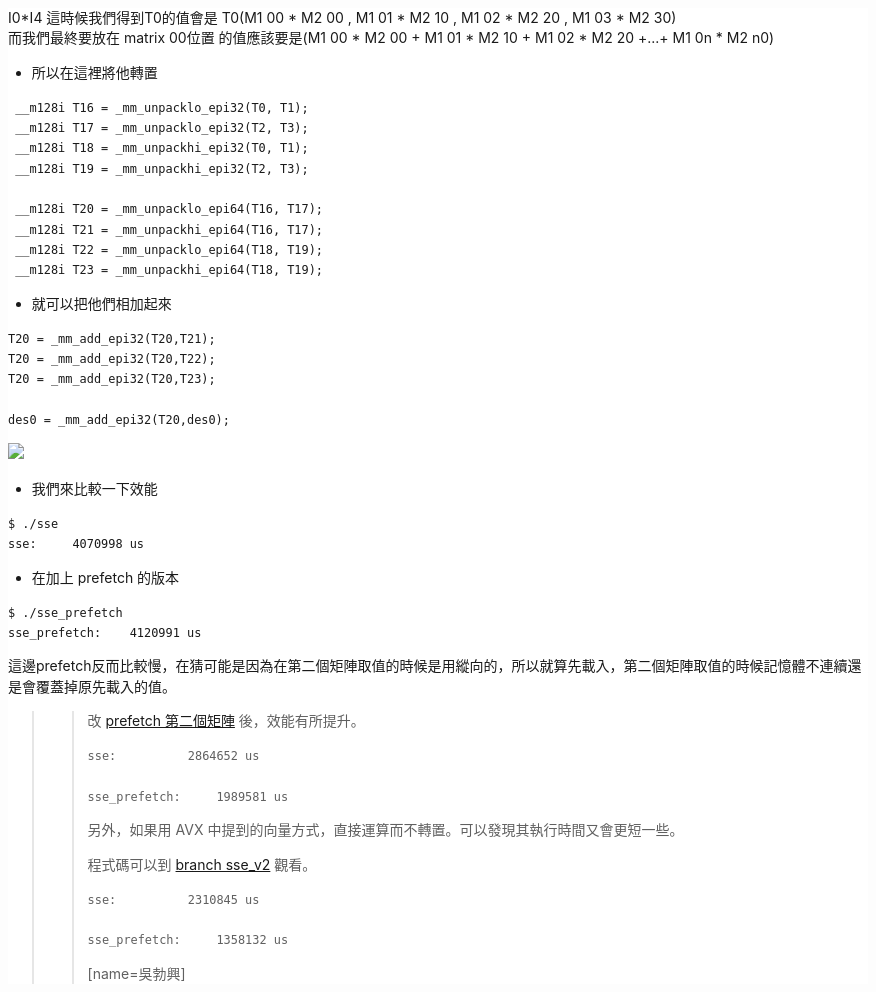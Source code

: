 I0*I4 這時候我們得到T0的值會是 T0(M1 00 * M2 00 , M1 01 * M2 10 , M1 02 * M2 20 , M1 03 * M2 30)  
而我們最終要放在 matrix 00位置 的值應該要是(M1 00 * M2 00   + M1 01 * M2 10 + M1 02 * M2 20 +...+ M1 0n * M2 n0)

* 所以在這裡將他轉置
```
 __m128i T16 = _mm_unpacklo_epi32(T0, T1);
 __m128i T17 = _mm_unpacklo_epi32(T2, T3);
 __m128i T18 = _mm_unpackhi_epi32(T0, T1);
 __m128i T19 = _mm_unpackhi_epi32(T2, T3);

 __m128i T20 = _mm_unpacklo_epi64(T16, T17);
 __m128i T21 = _mm_unpackhi_epi64(T16, T17);
 __m128i T22 = _mm_unpacklo_epi64(T18, T19);
 __m128i T23 = _mm_unpackhi_epi64(T18, T19);
```

* 就可以把他們相加起來

```
T20 = _mm_add_epi32(T20,T21);
T20 = _mm_add_epi32(T20,T22);
T20 = _mm_add_epi32(T20,T23);

des0 = _mm_add_epi32(T20,des0);
```
![](https://i.imgur.com/uw2w9rP.png)


* 我們來比較一下效能

```shell=
$ ./sse
sse: 	 4070998 us
```
* 在加上 prefetch 的版本

```shell=
$ ./sse_prefetch 
sse_prefetch: 	 4120991 us
```

這邊prefetch反而比較慢，在猜可能是因為在第二個矩陣取值的時候是用縱向的，所以就算先載入，第二個矩陣取值的時候記憶體不連續還是會覆蓋掉原先載入的值。

>> 改 [prefetch 第二個矩陣](https://github.com/0140454/matrix-multiplication/commit/df7d9e8f7051bfca5f4e57e5428638f59f7c9ea5) 後，效能有所提升。
>> 
>> ```shell=
>> sse: 		 2864652 us
>> 
>> sse_prefetch: 	 1989581 us
>> ```
>> 
>> 另外，如果用 AVX 中提到的向量方式，直接運算而不轉置。可以發現其執行時間又會更短一些。
>> 
>> 程式碼可以到 [branch sse_v2](https://github.com/0140454/matrix-multiplication/tree/sse_v2) 觀看。
>> 
>> ```shell=
>> sse: 		 2310845 us
>> 
>> sse_prefetch: 	 1358132 us
>> ```
>> [name=吳勃興]
